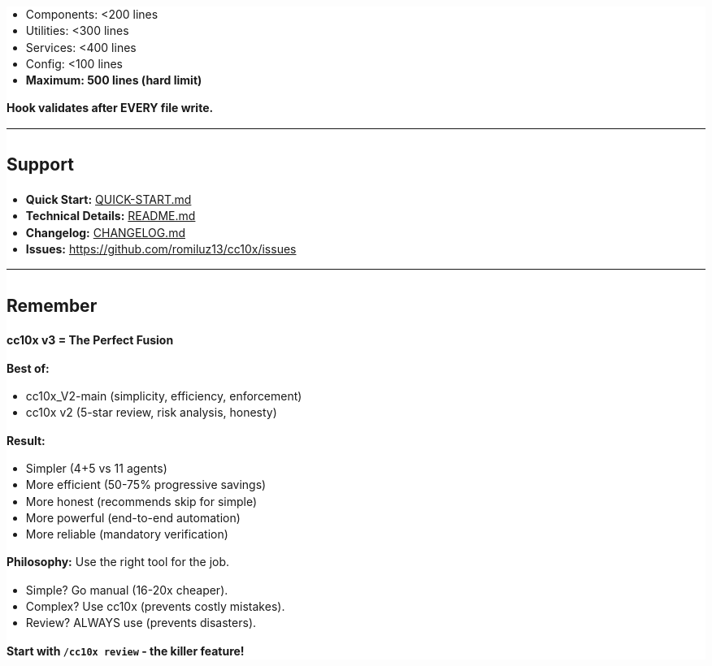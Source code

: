 - Components: <200 lines
- Utilities: <300 lines
- Services: <400 lines
- Config: <100 lines
- **Maximum: 500 lines (hard limit)**

**Hook validates after EVERY file write.**

---

## Support

- **Quick Start:** [QUICK-START.md](../../QUICK-START.md)
- **Technical Details:** [README.md](../../README.md)
- **Changelog:** [CHANGELOG.md](../../CHANGELOG.md)
- **Issues:** https://github.com/romiluz13/cc10x/issues

---

## Remember

**cc10x v3 = The Perfect Fusion**

**Best of:**
- cc10x_V2-main (simplicity, efficiency, enforcement)
- cc10x v2 (5-star review, risk analysis, honesty)

**Result:**
- Simpler (4+5 vs 11 agents)
- More efficient (50-75% progressive savings)
- More honest (recommends skip for simple)
- More powerful (end-to-end automation)
- More reliable (mandatory verification)

**Philosophy:**
Use the right tool for the job.
- Simple? Go manual (16-20x cheaper).
- Complex? Use cc10x (prevents costly mistakes).
- Review? ALWAYS use (prevents disasters).

**Start with `/cc10x review` - the killer feature!**
